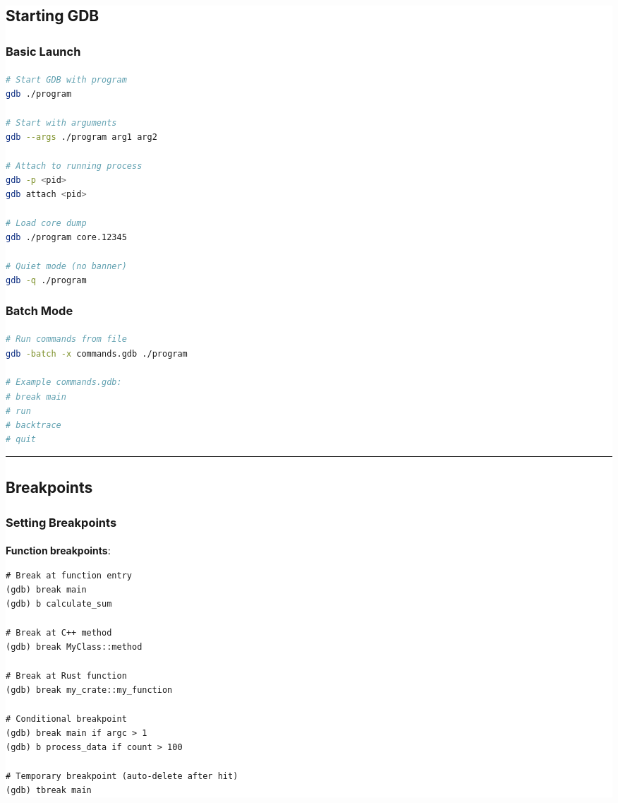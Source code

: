 
## Starting GDB

### Basic Launch
```bash
# Start GDB with program
gdb ./program

# Start with arguments
gdb --args ./program arg1 arg2

# Attach to running process
gdb -p <pid>
gdb attach <pid>

# Load core dump
gdb ./program core.12345

# Quiet mode (no banner)
gdb -q ./program
```

### Batch Mode
```bash
# Run commands from file
gdb -batch -x commands.gdb ./program

# Example commands.gdb:
# break main
# run
# backtrace
# quit
```

---

## Breakpoints

### Setting Breakpoints

**Function breakpoints**:
```gdb
# Break at function entry
(gdb) break main
(gdb) b calculate_sum

# Break at C++ method
(gdb) break MyClass::method

# Break at Rust function
(gdb) break my_crate::my_function

# Conditional breakpoint
(gdb) break main if argc > 1
(gdb) b process_data if count > 100

# Temporary breakpoint (auto-delete after hit)
(gdb) tbreak main
```
